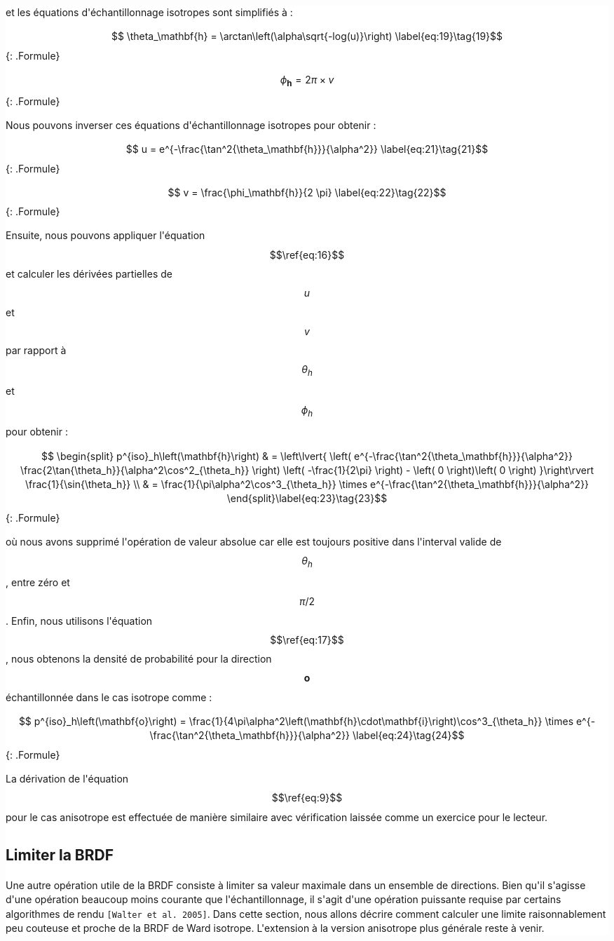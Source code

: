 et les équations d'échantillonnage isotropes sont simplifiés à :

$$
\theta_\mathbf{h} = \arctan\left(\alpha\sqrt{-log(u)}\right)
\label{eq:19}\tag{19}$${: .Formule}

$$
\phi_\mathbf{h} = 2 \pi \times v
\label{eq:20}\tag{20}$${: .Formule}

Nous pouvons inverser ces équations d'échantillonnage isotropes pour obtenir :

$$
u = e^{-\frac{\tan^2{\theta_\mathbf{h}}}{\alpha^2}}
\label{eq:21}\tag{21}$${: .Formule}

$$
v = \frac{\phi_\mathbf{h}}{2 \pi}
\label{eq:22}\tag{22}$${: .Formule}

Ensuite, nous pouvons appliquer l'équation $$\ref{eq:16}$$ et calculer les dérivées partielles de $$u$$ et $$v$$ par rapport à $$\theta_h$$ et $$\phi_h$$ pour obtenir :

$$  \begin{split}
p^{iso}_h\left(\mathbf{h}\right)
 & = \left\lvert{
	 \left( e^{-\frac{\tan^2{\theta_\mathbf{h}}}{\alpha^2}}
	 \frac{2\tan{\theta_h}}{\alpha^2\cos^2_{\theta_h}}
		 \right)
	 \left( -\frac{1}{2\pi} \right)
	 - \left( 0 \right)\left( 0 \right)
	 }\right\rvert \frac{1}{\sin{\theta_h}} \\
 & = \frac{1}{\pi\alpha^2\cos^3_{\theta_h}} \times e^{-\frac{\tan^2{\theta_\mathbf{h}}}{\alpha^2}}
\end{split}\label{eq:23}\tag{23}$${: .Formule}

où nous avons supprimé l'opération de valeur absolue car elle est toujours positive dans l'interval valide de $$\theta_h$$, entre zéro et $$\pi / 2$$.
Enfin, nous utilisons l'équation $$\ref{eq:17}$$, nous obtenons la densité de probabilité pour la direction $$\mathbf{o}$$ échantillonnée dans le cas isotrope comme :

$$
p^{iso}_h\left(\mathbf{o}\right) = \frac{1}{4\pi\alpha^2\left(\mathbf{h}\cdot\mathbf{i}\right)\cos^3_{\theta_h}} \times e^{-\frac{\tan^2{\theta_\mathbf{h}}}{\alpha^2}}
\label{eq:24}\tag{24}$${: .Formule}

La dérivation de l'équation $$\ref{eq:9}$$ pour le cas anisotrope est effectuée de manière similaire avec vérification laissée comme un exercice pour le lecteur.

## Limiter la BRDF

Une autre opération utile de la BRDF consiste à limiter sa valeur maximale dans un ensemble de directions.
Bien qu'il s'agisse d'une opération beaucoup moins courante que l'échantillonnage, il s'agit d'une opération puissante requise par certains algorithmes de rendu `[Walter et al. 2005]`.
Dans cette section, nous allons décrire comment calculer une limite raisonnablement peu couteuse et proche de la BRDF de Ward isotrope.
L'extension à la version anisotrope plus générale reste à venir.


[^1]: Cette forme vectorielle a été trouvée indépendamment par plusieurs personnes dont moi-même. Greg Ward attribue Cristophe Schlick comme étant le premier. Des formulations équivalentes peuvent également être trouvées dans `[Ward 2004]` et des versions récentes de `[Larson et Shakespeare 2004]`.
[^2]: L'arctangent manquant a d'abord été signalé à Alex Ward par Greg Ward et peut également être trouvé dans `[Dutre 2001]`